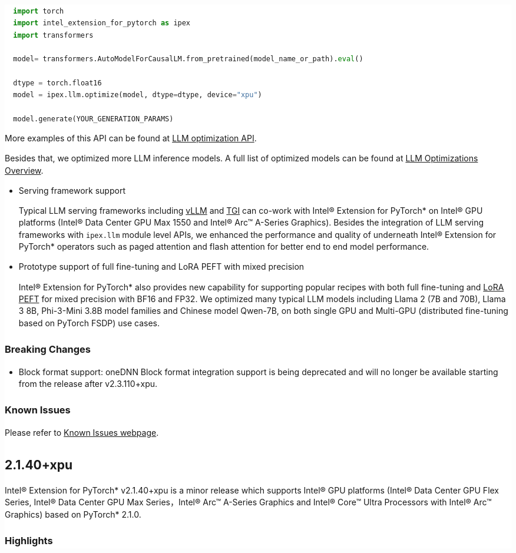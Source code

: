   ```python
    import torch
    import intel_extension_for_pytorch as ipex
    import transformers

    model= transformers.AutoModelForCausalLM.from_pretrained(model_name_or_path).eval()

    dtype = torch.float16
    model = ipex.llm.optimize(model, dtype=dtype, device="xpu")

    model.generate(YOUR_GENERATION_PARAMS)
  ```
    
  More examples of this API can be found at [LLM optimization API](https://intel.github.io/intel-extension-for-pytorch/xpu/2.3.110+xpu/tutorials/api_doc.html#ipex.llm.optimize).

  Besides that, we optimized more LLM inference models. A full list of optimized models can be found at [LLM Optimizations Overview](https://intel.github.io/intel-extension-for-pytorch/xpu/latest/tutorials/llm.html).

- Serving framework support
  
  Typical LLM serving frameworks including [vLLM](https://github.com/vllm-project/vllm) and [TGI](https://huggingface.co/text-generation-inference) can co-work with Intel® Extension for PyTorch\* on Intel® GPU platforms (Intel® Data Center GPU Max 1550 and Intel® Arc™ A-Series Graphics). Besides the integration of LLM serving frameworks with `ipex.llm` module level APIs, we enhanced the performance and quality of underneath Intel® Extension for PyTorch\* operators such as paged attention and flash attention for better end to end model performance.

- Prototype support of full fine-tuning and LoRA PEFT with mixed precision

  Intel® Extension for PyTorch\* also provides new capability for supporting popular recipes with both full fine-tuning and [LoRA PEFT](https://github.com/huggingface/peft)  for mixed precision with BF16 and FP32. We optimized many typical LLM models including Llama 2 (7B and 70B), Llama 3 8B, Phi-3-Mini 3.8B model families and Chinese model Qwen-7B, on both single GPU and Multi-GPU (distributed fine-tuning based on PyTorch FSDP) use cases.

### Breaking Changes

- Block format support: oneDNN Block format integration support is being deprecated and will no longer be available starting from the release after v2.3.110+xpu.

### Known Issues

Please refer to [Known Issues webpage](./known_issues.md).


## 2.1.40+xpu

Intel® Extension for PyTorch\* v2.1.40+xpu is a minor release which supports Intel® GPU platforms (Intel® Data Center GPU Flex Series, Intel® Data Center GPU Max Series，Intel® Arc™ A-Series Graphics and Intel® Core™ Ultra Processors with Intel® Arc™ Graphics) based on PyTorch\* 2.1.0.

### Highlights
